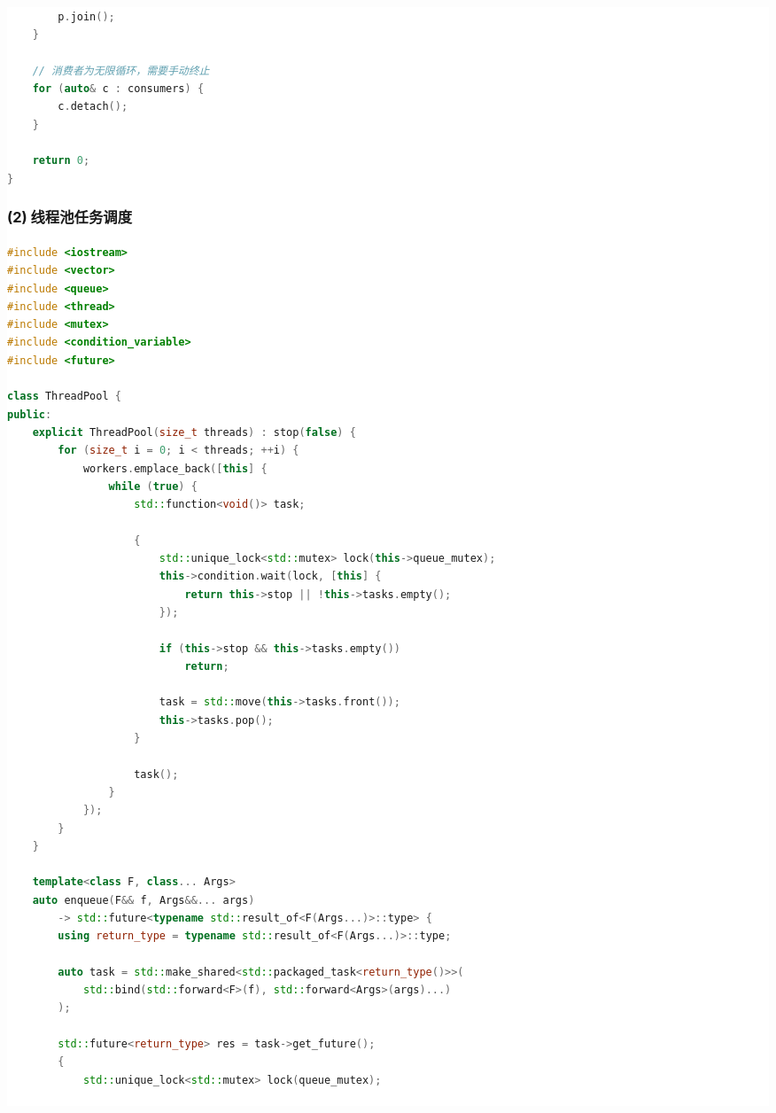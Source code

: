 ```cpp
        p.join();
    }
    
    // 消费者为无限循环，需要手动终止
    for (auto& c : consumers) {
        c.detach();
    }
    
    return 0;
}
```

### (2) 线程池任务调度

```cpp
#include <iostream>
#include <vector>
#include <queue>
#include <thread>
#include <mutex>
#include <condition_variable>
#include <future>

class ThreadPool {
public:
    explicit ThreadPool(size_t threads) : stop(false) {
        for (size_t i = 0; i < threads; ++i) {
            workers.emplace_back([this] {
                while (true) {
                    std::function<void()> task;
                    
                    {
                        std::unique_lock<std::mutex> lock(this->queue_mutex);
                        this->condition.wait(lock, [this] {
                            return this->stop || !this->tasks.empty();
                        });
                        
                        if (this->stop && this->tasks.empty())
                            return;
                            
                        task = std::move(this->tasks.front());
                        this->tasks.pop();
                    }
                    
                    task();
                }
            });
        }
    }
    
    template<class F, class... Args>
    auto enqueue(F&& f, Args&&... args) 
        -> std::future<typename std::result_of<F(Args...)>::type> {
        using return_type = typename std::result_of<F(Args...)>::type;
        
        auto task = std::make_shared<std::packaged_task<return_type()>>(
            std::bind(std::forward<F>(f), std::forward<Args>(args)...)
        );
        
        std::future<return_type> res = task->get_future();
        {
            std::unique_lock<std::mutex> lock(queue_mutex);
            
```

[std::forward]: ..\..\VersionFeatures\C11\Introduce.md
[原子和指令顺序]: 详细见第六章
[ringbuffer 环形生成消费者模式]: ..\..\Demo\Utils\Introduce.md